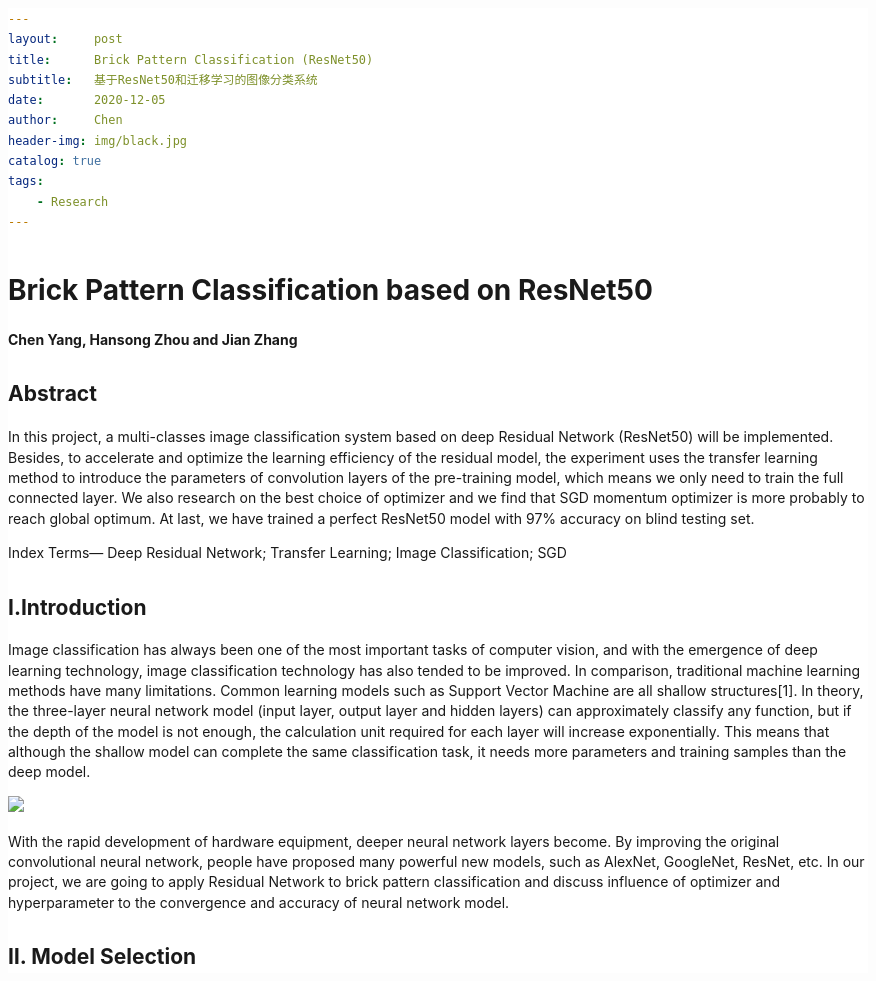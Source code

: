 ```yaml
---
layout:     post
title:      Brick Pattern Classification (ResNet50)
subtitle:   基于ResNet50和迁移学习的图像分类系统
date:       2020-12-05
author:     Chen 
header-img: img/black.jpg
catalog: true
tags:
    - Research
---
```

# Brick Pattern Classification based on ResNet50 
<b>
Chen Yang, Hansong Zhou and Jian Zhang  </b><br>

## Abstract 
In this project, a multi-classes image classification system based on deep Residual Network (ResNet50) will be implemented. Besides, to accelerate and optimize the learning efficiency of the residual model, the experiment uses the transfer learning method to introduce the parameters of convolution layers of the pre-training model, which means we only need to train the full connected layer. We also research on the best choice of optimizer and we find that SGD momentum optimizer is more probably to reach global optimum. At last, we have trained a perfect ResNet50 model with 97% accuracy on blind testing set. <br>

Index Terms— Deep Residual Network; Transfer Learning; Image Classification; SGD <br>

## Ⅰ.Introduction 

Image classification has always been one of the most important tasks of computer vision, and with the emergence of deep learning technology, image classification technology has also tended to be improved. In comparison, traditional machine learning methods have many limitations. Common learning models such as Support Vector Machine are all shallow structures[1]. In theory, the three-layer neural network model (input layer, output layer and hidden layers) can approximately classify any function, but if the depth of the model is not enough, the calculation unit required for each layer will increase exponentially. This means that although the shallow model can complete the same classification task, it needs more parameters and training samples than the deep model.

<img src ="https://miro.medium.com/max/3000/1*1TI1aGBZ4dybR6__DI9dzA.png">

With the rapid development of hardware equipment, deeper neural network layers become. By improving the original convolutional neural network, people have proposed many powerful new models, such as AlexNet, GoogleNet, ResNet, etc. In our project, we are going to apply Residual Network to brick pattern classification and discuss influence of optimizer and hyperparameter to the convergence and accuracy of neural network model.

## Ⅱ. Model Selection
